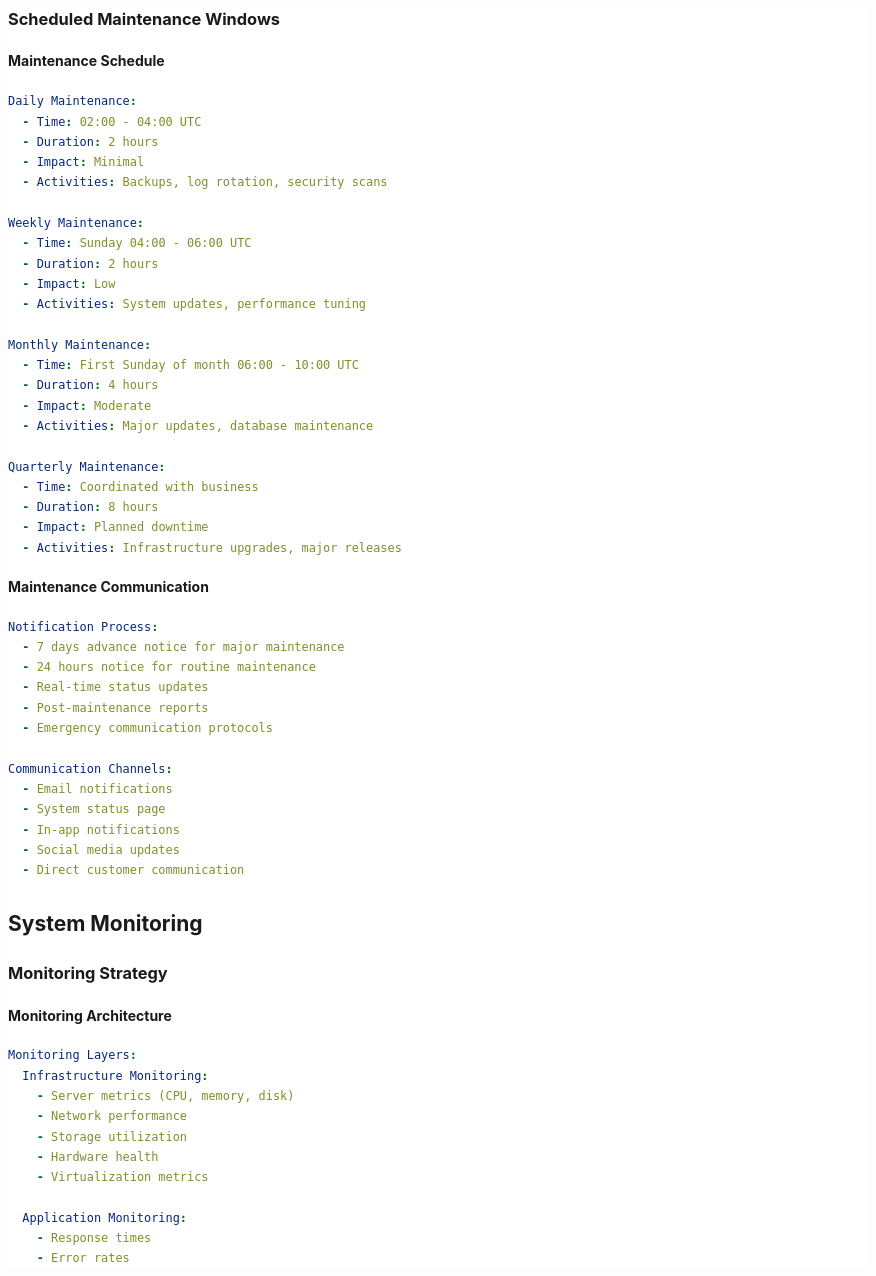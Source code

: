 ### Scheduled Maintenance Windows

#### Maintenance Schedule
```yaml
Daily Maintenance:
  - Time: 02:00 - 04:00 UTC
  - Duration: 2 hours
  - Impact: Minimal
  - Activities: Backups, log rotation, security scans

Weekly Maintenance:
  - Time: Sunday 04:00 - 06:00 UTC
  - Duration: 2 hours
  - Impact: Low
  - Activities: System updates, performance tuning

Monthly Maintenance:
  - Time: First Sunday of month 06:00 - 10:00 UTC
  - Duration: 4 hours
  - Impact: Moderate
  - Activities: Major updates, database maintenance

Quarterly Maintenance:
  - Time: Coordinated with business
  - Duration: 8 hours
  - Impact: Planned downtime
  - Activities: Infrastructure upgrades, major releases
```

#### Maintenance Communication
```yaml
Notification Process:
  - 7 days advance notice for major maintenance
  - 24 hours notice for routine maintenance
  - Real-time status updates
  - Post-maintenance reports
  - Emergency communication protocols

Communication Channels:
  - Email notifications
  - System status page
  - In-app notifications
  - Social media updates
  - Direct customer communication
```

## System Monitoring

### Monitoring Strategy

#### Monitoring Architecture
```yaml
Monitoring Layers:
  Infrastructure Monitoring:
    - Server metrics (CPU, memory, disk)
    - Network performance
    - Storage utilization
    - Hardware health
    - Virtualization metrics

  Application Monitoring:
    - Response times
    - Error rates
```